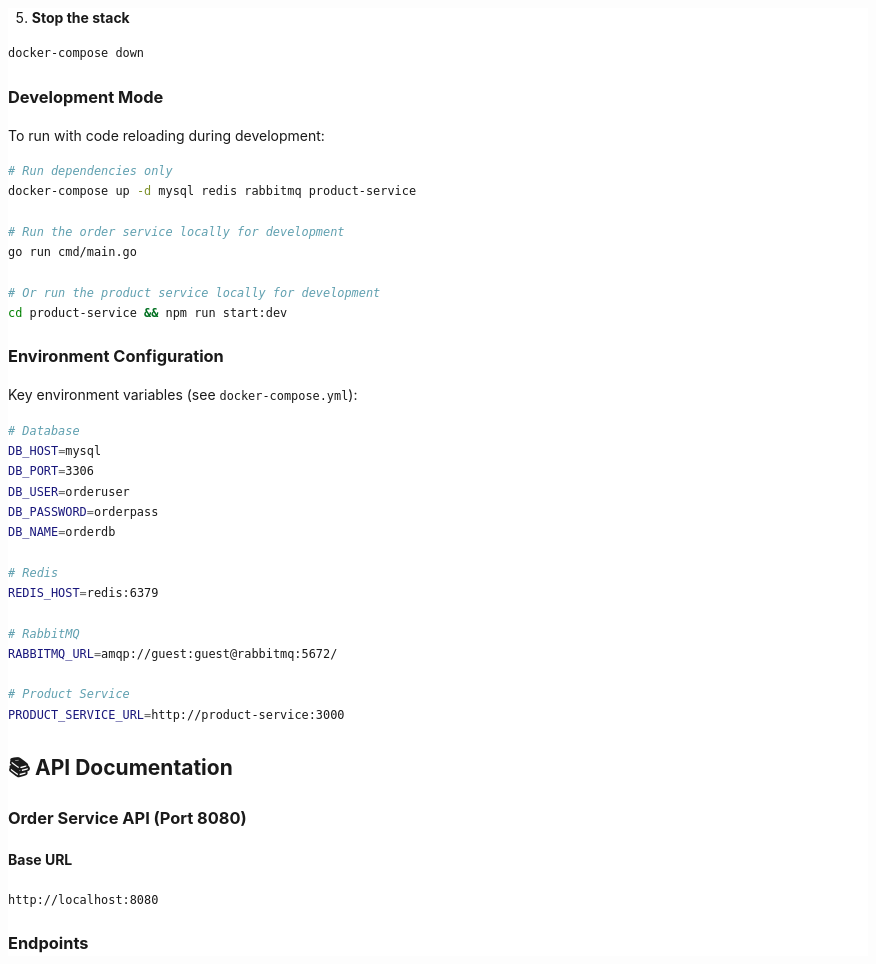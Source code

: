 5. **Stop the stack**
```bash
docker-compose down
```

### Development Mode

To run with code reloading during development:

```bash
# Run dependencies only
docker-compose up -d mysql redis rabbitmq product-service

# Run the order service locally for development
go run cmd/main.go

# Or run the product service locally for development
cd product-service && npm run start:dev
```

### Environment Configuration

Key environment variables (see `docker-compose.yml`):

```bash
# Database
DB_HOST=mysql
DB_PORT=3306
DB_USER=orderuser
DB_PASSWORD=orderpass
DB_NAME=orderdb

# Redis
REDIS_HOST=redis:6379

# RabbitMQ
RABBITMQ_URL=amqp://guest:guest@rabbitmq:5672/

# Product Service
PRODUCT_SERVICE_URL=http://product-service:3000
```

## 📚 API Documentation

### Order Service API (Port 8080)

#### Base URL
```
http://localhost:8080
```

### Endpoints
